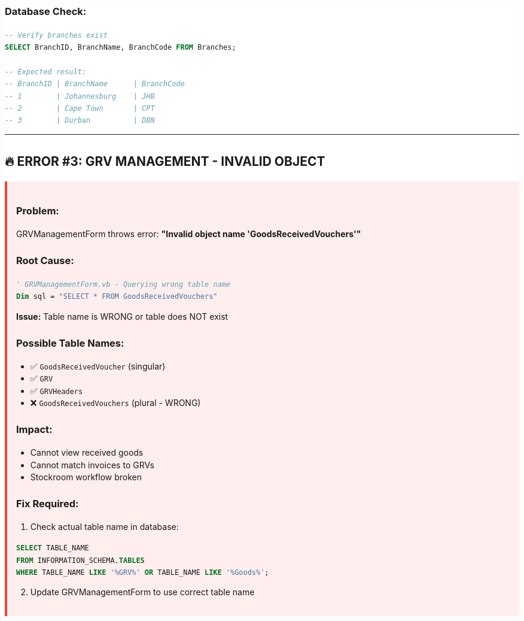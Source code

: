 ### **Database Check:**
```sql
-- Verify branches exist
SELECT BranchID, BranchName, BranchCode FROM Branches;

-- Expected result:
-- BranchID | BranchName      | BranchCode
-- 1        | Johannesburg    | JHB
-- 2        | Cape Town       | CPT
-- 3        | Durban          | DBN
```

</div>

---

## 🔥 ERROR #3: GRV MANAGEMENT - INVALID OBJECT

<div style="background-color: #fee; border-left: 4px solid #f44336; padding: 15px; margin: 10px 0;">

### **Problem:**
GRVManagementForm throws error: **"Invalid object name 'GoodsReceivedVouchers'"**

### **Root Cause:**
```vb
' GRVManagementForm.vb - Querying wrong table name
Dim sql = "SELECT * FROM GoodsReceivedVouchers"
```

**Issue:** Table name is WRONG or table does NOT exist

### **Possible Table Names:**
- ✅ `GoodsReceivedVoucher` (singular)
- ✅ `GRV`
- ✅ `GRVHeaders`
- ❌ `GoodsReceivedVouchers` (plural - WRONG)

### **Impact:**
- Cannot view received goods
- Cannot match invoices to GRVs
- Stockroom workflow broken

### **Fix Required:**
1. Check actual table name in database:
```sql
SELECT TABLE_NAME 
FROM INFORMATION_SCHEMA.TABLES 
WHERE TABLE_NAME LIKE '%GRV%' OR TABLE_NAME LIKE '%Goods%';
```

2. Update GRVManagementForm to use correct table name
